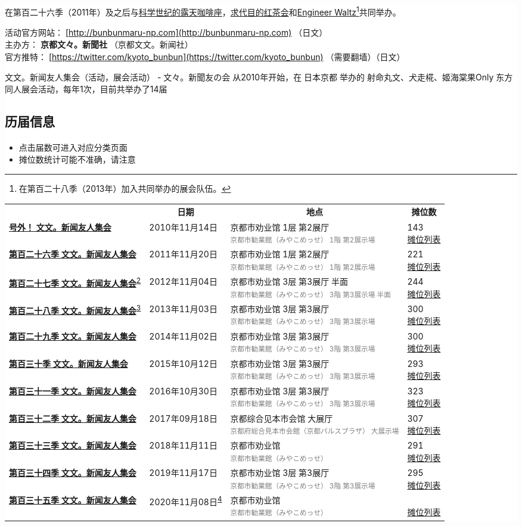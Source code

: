 在第百二十六季（2011年）及之后与[科学世纪的露天咖啡座](./科学世纪的露天咖啡座.md)，[求代目的红茶会](./求代目的红茶会.md)和[Engineer Waltz](./Engineer_Waltz.md)[^cite_note-1]共同举办。  
  
  
  
  
活动官方网站： [http://bunbunmaru-np.com](http://bunbunmaru-np.com) （日文）  
主办方： **京都文々。新聞社** （京都文文。新闻社）  
官方推特： [https://twitter.com/kyoto_bunbun](https://twitter.com/kyoto_bunbun) （需要翻墙）（日文）  
  
文文。新闻友人集会（活动，展会活动） - 文々。新聞友の会 从2010年开始，在 日本京都 举办的 射命丸文、犬走椛、姬海棠果Only 东方同人展会活动，每年1次，目前共举办了14届
## 历届信息
- 点击届数可进入对应分类页面
- 摊位数统计可能不准确，请注意


<table>
<tbody><tr><th> </th><th>日期</th><th>地点</th><th>摊位数</th></tr><tr><td id="号外！"><b><a href="/展会作品列表?e=%E6%96%87%E6%96%87%E3%80%82%E6%96%B0%E9%97%BB%E5%8F%8B%E4%BA%BA%E9%9B%86%E4%BC%9A%23%E5%8F%B7%E5%A4%96%EF%BC%81">号外！ 文文。新闻友人集会</a></b></td><td id="ev-1">2010年11月14日</td><td>京都市劝业馆 1层 第2展厅<br><small><span style="color:grey;">京都市勧業館（みやこめっせ） 1階 第2展示場</span></small></td><td>143<br><a href="./文文。新闻友人集会-第1届摊位.md" title="文文。新闻友人集会/第1届摊位">摊位列表</a></td></tr>
<tr><td id="2"><b><a href="/展会作品列表?e=%E6%96%87%E6%96%87%E3%80%82%E6%96%B0%E9%97%BB%E5%8F%8B%E4%BA%BA%E9%9B%86%E4%BC%9A%232">第百二十六季 文文。新闻友人集会</a></b></td><td id="ev-2">2011年11月20日</td><td>京都市劝业馆 1层 第2展厅<br><small><span style="color:grey;">京都市勧業館（みやこめっせ） 1階 第2展示場</span></small></td><td>221<br><a href="./文文。新闻友人集会-第2届摊位.md" title="文文。新闻友人集会/第2届摊位">摊位列表</a></td></tr>
<tr><td id="3"><b><a href="/展会作品列表?e=%E6%96%87%E6%96%87%E3%80%82%E6%96%B0%E9%97%BB%E5%8F%8B%E4%BA%BA%E9%9B%86%E4%BC%9A%233">第百二十七季 文文。新闻友人集会</a></b><sup id="cite_ref-2" class="reference"><a href="#cite_note-2">2</a></sup></td><td id="ev-3">2012年11月04日</td><td>京都市劝业馆 3层 第3展厅 半面<br><small><span style="color:grey;">京都市勧業館（みやこめっせ） 3階 第3展示場 半面</span></small></td><td>244<br><a href="./文文。新闻友人集会-第3届摊位.md" title="文文。新闻友人集会/第3届摊位">摊位列表</a></td></tr>
<tr><td id="4"><b><a href="/展会作品列表?e=%E6%96%87%E6%96%87%E3%80%82%E6%96%B0%E9%97%BB%E5%8F%8B%E4%BA%BA%E9%9B%86%E4%BC%9A%234">第百二十八季 文文。新闻友人集会</a></b><sup id="cite_ref-3" class="reference"><a href="#cite_note-3">3</a></sup></td><td id="ev-4">2013年11月03日</td><td>京都市劝业馆 3层 第3展厅<br><small><span style="color:grey;">京都市勧業館（みやこめっせ） 3階 第3展示場</span></small></td><td>300<br><a href="./文文。新闻友人集会-第4届摊位.md" title="文文。新闻友人集会/第4届摊位">摊位列表</a></td></tr>
<tr><td id="5"><b><a href="/展会作品列表?e=%E6%96%87%E6%96%87%E3%80%82%E6%96%B0%E9%97%BB%E5%8F%8B%E4%BA%BA%E9%9B%86%E4%BC%9A%235">第百二十九季 文文。新闻友人集会</a></b></td><td id="ev-5">2014年11月02日</td><td>京都市劝业馆 3层 第3展厅<br><small><span style="color:grey;">京都市勧業館（みやこめっせ） 3階 第3展示場</span></small></td><td>300<br><a href="./文文。新闻友人集会-第5届摊位.md" title="文文。新闻友人集会/第5届摊位">摊位列表</a></td></tr>
<tr><td id="6"><b><a href="/展会作品列表?e=%E6%96%87%E6%96%87%E3%80%82%E6%96%B0%E9%97%BB%E5%8F%8B%E4%BA%BA%E9%9B%86%E4%BC%9A%236">第百三十季 文文。新闻友人集会</a></b></td><td id="ev-6">2015年10月12日</td><td>京都市劝业馆 3层 第3展厅<br><small><span style="color:grey;">京都市勧業館（みやこめっせ） 3階 第3展示場</span></small></td><td>293<br><a href="./文文。新闻友人集会-第6届摊位.md" title="文文。新闻友人集会/第6届摊位">摊位列表</a></td></tr>
<tr><td id="7"><b><a href="/展会作品列表?e=%E6%96%87%E6%96%87%E3%80%82%E6%96%B0%E9%97%BB%E5%8F%8B%E4%BA%BA%E9%9B%86%E4%BC%9A%237">第百三十一季 文文。新闻友人集会</a></b></td><td id="ev-7">2016年10月30日</td><td>京都市劝业馆 3层 第3展厅<br><small><span style="color:grey;">京都市勧業館（みやこめっせ） 3階 第3展示場</span></small></td><td>323<br><a href="./文文。新闻友人集会-第7届摊位.md" title="文文。新闻友人集会/第7届摊位">摊位列表</a></td></tr>
<tr><td id="8"><b><a href="/展会作品列表?e=%E6%96%87%E6%96%87%E3%80%82%E6%96%B0%E9%97%BB%E5%8F%8B%E4%BA%BA%E9%9B%86%E4%BC%9A%238">第百三十二季 文文。新闻友人集会</a></b></td><td id="ev-8">2017年09月18日</td><td>京都综合见本市会馆 大展厅<br><small><span style="color:grey;">京都府総合見本市会館（京都パルスプラザ） 大展示場</span></small></td><td>307<br><a href="./文文。新闻友人集会-第8届摊位.md" title="文文。新闻友人集会/第8届摊位">摊位列表</a></td></tr>
<tr><td id="9"><b><a href="/展会作品列表?e=%E6%96%87%E6%96%87%E3%80%82%E6%96%B0%E9%97%BB%E5%8F%8B%E4%BA%BA%E9%9B%86%E4%BC%9A%239">第百三十三季 文文。新闻友人集会</a></b></td><td id="ev-9">2018年11月11日</td><td>京都市劝业馆<br><small><span style="color:grey;">京都市勧業館（みやこめっせ）</span></small></td><td>291<br><a href="./文文。新闻友人集会-第9届摊位.md" title="文文。新闻友人集会/第9届摊位">摊位列表</a></td></tr>
<tr><td id="10"><b><a href="/展会作品列表?e=%E6%96%87%E6%96%87%E3%80%82%E6%96%B0%E9%97%BB%E5%8F%8B%E4%BA%BA%E9%9B%86%E4%BC%9A%2310">第百三十四季 文文。新闻友人集会</a></b></td><td id="ev-10">2019年11月17日</td><td>京都市劝业馆 3层 第3展厅<br><small><span style="color:grey;">京都市勧業館（みやこめっせ） 3階 第3展示場</span></small></td><td>295<br><a href="./文文。新闻友人集会-第10届摊位.md" title="文文。新闻友人集会/第10届摊位">摊位列表</a></td></tr>
<tr><td id="11"><b><a href="/展会作品列表?e=%E6%96%87%E6%96%87%E3%80%82%E6%96%B0%E9%97%BB%E5%8F%8B%E4%BA%BA%E9%9B%86%E4%BC%9A%2311">第百三十五季 文文。新闻友人集会</a></b></td><td id="ev-11">2020年11月08日<sup id="cite_ref-4" class="reference"><a href="#cite_note-4">4</a></sup></td><td>京都市劝业馆<br><small><span style="color:grey;">京都市勧業館（みやこめっせ）</span></small></td><td><br><a href="/index.php?title=%E6%96%87%E6%96%87%E3%80%82%E6%96%B0%E9%97%BB%E5%8F%8B%E4%BA%BA%E9%9B%86%E4%BC%9A/%E7%AC%AC11%E5%B1%8A%E6%91%8A%E4%BD%8D&amp;action=edit&amp;redlink=1" class="new" title="文文。新闻友人集会/第11届摊位（页面不存在）">摊位列表</a></td></tr>

[^cite_note-1]: 在第百二十八季（2013年）加入共同举办的展会队伍。